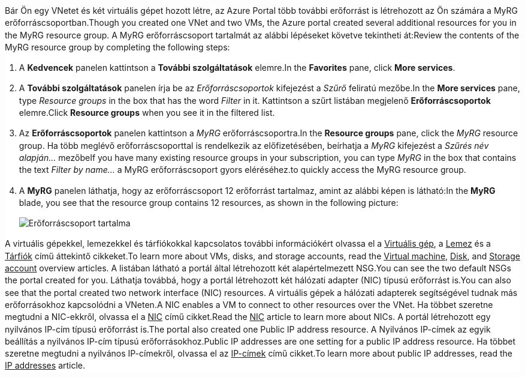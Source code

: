 <span data-ttu-id="c533b-304">Bár Ön egy VNetet és két virtuális gépet hozott létre, az Azure Portal több további erőforrást is létrehozott az Ön számára a MyRG erőforráscsoportban.</span><span class="sxs-lookup"><span data-stu-id="c533b-304">Though you created one VNet and two VMs, the Azure portal created several additional resources for you in the MyRG resource group.</span></span> <span data-ttu-id="c533b-305">A MyRG erőforráscsoport tartalmát az alábbi lépéseket követve tekintheti át:</span><span class="sxs-lookup"><span data-stu-id="c533b-305">Review the contents of the MyRG resource group by completing the following steps:</span></span>

1. <span data-ttu-id="c533b-306">A **Kedvencek** panelen kattintson a **További szolgáltatások** elemre.</span><span class="sxs-lookup"><span data-stu-id="c533b-306">In the **Favorites** pane, click **More services**.</span></span>
2. <span data-ttu-id="c533b-307">A **További szolgáltatások** panelen írja be az *Erőforráscsoportok* kifejezést a *Szűrő* feliratú mezőbe.</span><span class="sxs-lookup"><span data-stu-id="c533b-307">In the **More services** pane, type *Resource groups* in the box that has the word *Filter* in it.</span></span> <span data-ttu-id="c533b-308">Kattintson a szűrt listában megjelenő **Erőforráscsoportok** elemre.</span><span class="sxs-lookup"><span data-stu-id="c533b-308">Click **Resource groups** when you see it in the filtered list.</span></span>
3. <span data-ttu-id="c533b-309">Az **Erőforráscsoportok** panelen kattintson a *MyRG* erőforráscsoportra.</span><span class="sxs-lookup"><span data-stu-id="c533b-309">In the **Resource groups** pane, click the *MyRG* resource group.</span></span> <span data-ttu-id="c533b-310">Ha több meglévő erőforráscsoporttal is rendelkezik az előfizetésében, beírhatja a *MyRG* kifejezést a *Szűrés név alapján…* mezőbe</span><span class="sxs-lookup"><span data-stu-id="c533b-310">If you have many existing resource groups in your subscription, you can type *MyRG* in the box that contains the text *Filter by name…*</span></span> <span data-ttu-id="c533b-311">a MyRG erőforráscsoport gyors eléréséhez.</span><span class="sxs-lookup"><span data-stu-id="c533b-311">to quickly access the MyRG resource group.</span></span>
4.  <span data-ttu-id="c533b-312">A **MyRG** panelen láthatja, hogy az erőforráscsoport 12 erőforrást tartalmaz, amint az alábbi képen is látható:</span><span class="sxs-lookup"><span data-stu-id="c533b-312">In the **MyRG** blade, you see that the resource group contains 12 resources, as shown in the following picture:</span></span>

    ![Erőforráscsoport tartalma](./media/virtual-network-get-started-vnet-subnet/resource-group-contents.png)

<span data-ttu-id="c533b-314">A virtuális gépekkel, lemezekkel és tárfiókokkal kapcsolatos további információkért olvassa el a [Virtuális gép](../virtual-machines/windows/overview.md?toc=%2fazure%2fvirtual-network%2ftoc.json), a [Lemez](../virtual-machines/windows/about-disks-and-vhds.md?toc=%2fazure%2fvirtual-network%2ftoc.json) és a [Tárfiók](../storage/common/storage-introduction.md?toc=%2fazure%2fvirtual-network%2ftoc.json) című áttekintő cikkeket.</span><span class="sxs-lookup"><span data-stu-id="c533b-314">To learn more about VMs, disks, and storage accounts, read the [Virtual machine](../virtual-machines/windows/overview.md?toc=%2fazure%2fvirtual-network%2ftoc.json), [Disk](../virtual-machines/windows/about-disks-and-vhds.md?toc=%2fazure%2fvirtual-network%2ftoc.json), and [Storage account](../storage/common/storage-introduction.md?toc=%2fazure%2fvirtual-network%2ftoc.json) overview articles.</span></span> <span data-ttu-id="c533b-315">A listában látható a portál által létrehozott két alapértelmezett NSG.</span><span class="sxs-lookup"><span data-stu-id="c533b-315">You can see the two default NSGs the portal created for you.</span></span> <span data-ttu-id="c533b-316">Láthatja továbbá, hogy a portál létrehozott két hálózati adapter (NIC) típusú erőforrást is.</span><span class="sxs-lookup"><span data-stu-id="c533b-316">You can also see that the portal created two network interface (NIC) resources.</span></span> <span data-ttu-id="c533b-317">A virtuális gépek a hálózati adapterek segítségével tudnak más erőforrásokhoz kapcsolódni a VNeten.</span><span class="sxs-lookup"><span data-stu-id="c533b-317">A NIC enables a VM to connect to other resources over the VNet.</span></span> <span data-ttu-id="c533b-318">Ha többet szeretne megtudni a NIC-ekkről, olvassa el a [NIC](virtual-network-network-interface.md) című cikket.</span><span class="sxs-lookup"><span data-stu-id="c533b-318">Read the [NIC](virtual-network-network-interface.md) article to learn more about NICs.</span></span> <span data-ttu-id="c533b-319">A portál létrehozott egy nyilvános IP-cím típusú erőforrást is.</span><span class="sxs-lookup"><span data-stu-id="c533b-319">The portal also created one Public IP address resource.</span></span> <span data-ttu-id="c533b-320">A Nyilvános IP-címek az egyik beállítás a nyilvános IP-cím típusú erőforrásokhoz.</span><span class="sxs-lookup"><span data-stu-id="c533b-320">Public IP addresses are one setting for a public IP address resource.</span></span> <span data-ttu-id="c533b-321">Ha többet szeretne megtudni a nyilvános IP-címekről, olvassa el az [IP-címek](virtual-network-ip-addresses-overview-arm.md#public-ip-addresses) című cikket.</span><span class="sxs-lookup"><span data-stu-id="c533b-321">To learn more about public IP addresses, read the [IP addresses](virtual-network-ip-addresses-overview-arm.md#public-ip-addresses) article.</span></span>
